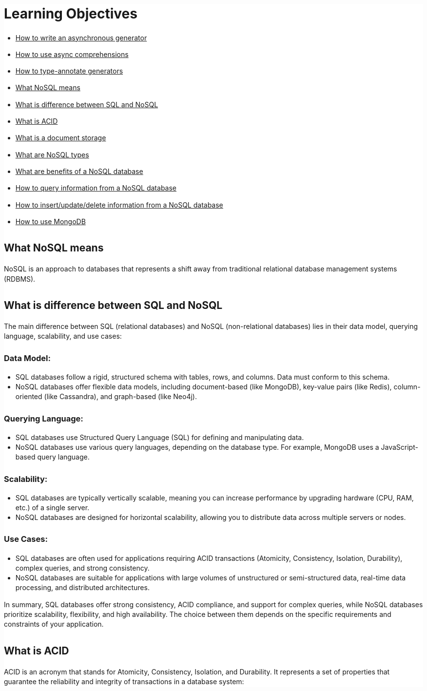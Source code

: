 # Learning Objectives

- [How to write an asynchronous generator](#How-to-write-an-asynchronous-generator)
- [How to use async comprehensions](#How-to-use-async-comprehensions)
- [How to type-annotate generators](#How-to-type-annotate-generators)

- [What NoSQL means](#What-NoSQL-means)
- [What is difference between SQL and NoSQL](#What-is-difference-between-SQL-and-NoSQL)
- [What is ACID](#What-is-ACID)
- [What is a document storage](#What-is-a-document-storage)
- [What are NoSQL types](#What-are-NoSQL-types)
- [What are benefits of a NoSQL database](#What-are-benefits-of-a-NoSQL-database)
- [How to query information from a NoSQL database](#How-to-query-information-from-a-NoSQL-database)
- [How to insert/update/delete information from a NoSQL database](#How-to-insert/update/delete-information-from-a-NoSQL-database)
- [How to use MongoDB](#How-to-use-MongoDB)

## What NoSQL means
NoSQL is an approach to databases that represents a shift away from traditional relational database management systems (RDBMS).
## What is difference between SQL and NoSQL
The main difference between SQL (relational databases) and NoSQL (non-relational databases) lies in their data model, querying language, scalability, and use cases:

### Data Model:
- SQL databases follow a rigid, structured schema with tables, rows, and columns. Data must conform to this schema.
- NoSQL databases offer flexible data models, including document-based (like MongoDB), key-value pairs (like Redis), column-oriented (like Cassandra), and graph-based (like Neo4j).
### Querying Language:
- SQL databases use Structured Query Language (SQL) for defining and manipulating data.
- NoSQL databases use various query languages, depending on the database type. For example, MongoDB uses a JavaScript-based query language.
### Scalability:
- SQL databases are typically vertically scalable, meaning you can increase performance by upgrading hardware (CPU, RAM, etc.) of a single server.
- NoSQL databases are designed for horizontal scalability, allowing you to distribute data across multiple servers or nodes.
### Use Cases:
- SQL databases are often used for applications requiring ACID transactions (Atomicity, Consistency, Isolation, Durability), complex queries, and strong consistency.
- NoSQL databases are suitable for applications with large volumes of unstructured or semi-structured data, real-time data processing, and distributed architectures.

In summary, SQL databases offer strong consistency, ACID compliance, and support for complex queries, while NoSQL databases prioritize scalability, flexibility, and high availability. The choice between them depends on the specific requirements and constraints of your application.
## What is ACID
ACID is an acronym that stands for Atomicity, Consistency, Isolation, and Durability. It represents a set of properties that guarantee the reliability and integrity of transactions in a database system:
